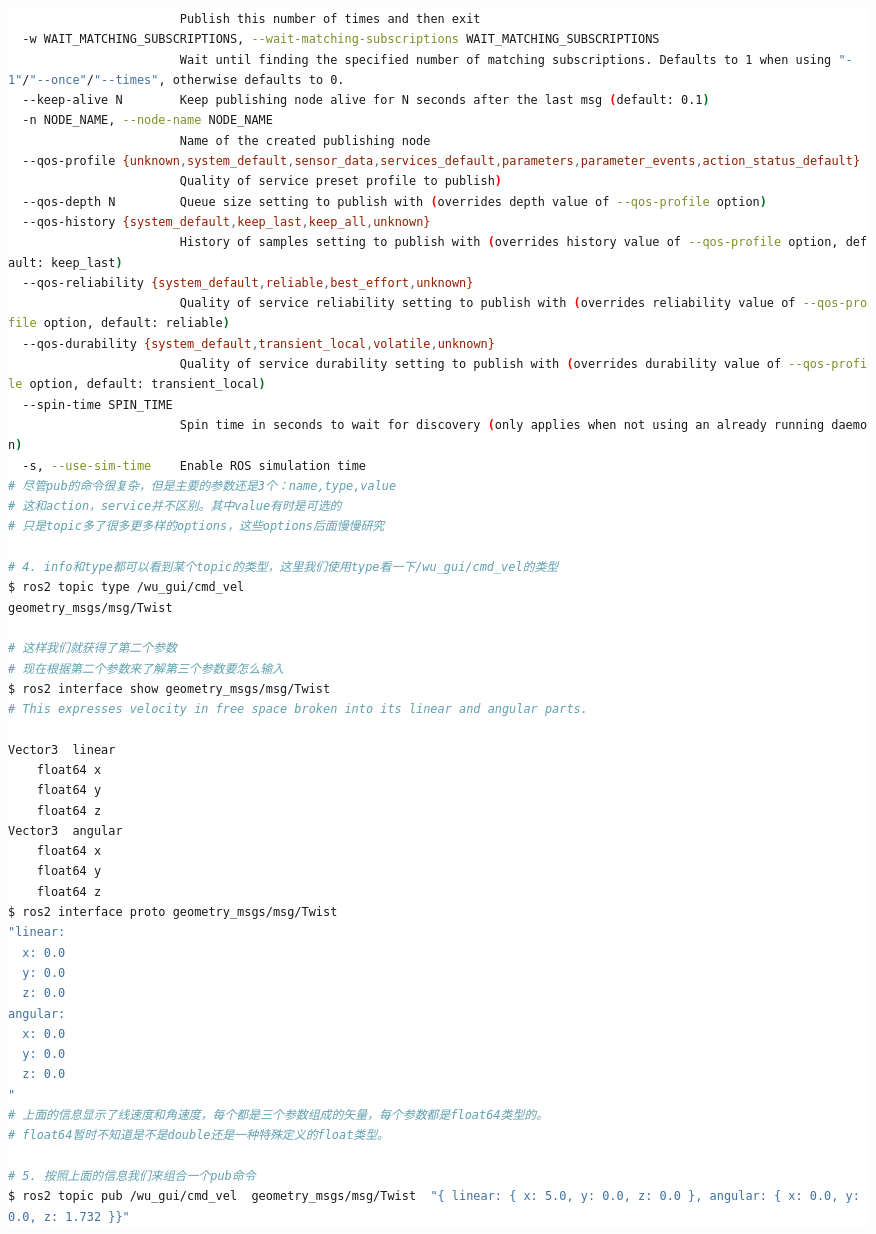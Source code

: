 ```bash
                        Publish this number of times and then exit
  -w WAIT_MATCHING_SUBSCRIPTIONS, --wait-matching-subscriptions WAIT_MATCHING_SUBSCRIPTIONS
                        Wait until finding the specified number of matching subscriptions. Defaults to 1 when using "-1"/"--once"/"--times", otherwise defaults to 0.
  --keep-alive N        Keep publishing node alive for N seconds after the last msg (default: 0.1)
  -n NODE_NAME, --node-name NODE_NAME
                        Name of the created publishing node
  --qos-profile {unknown,system_default,sensor_data,services_default,parameters,parameter_events,action_status_default}
                        Quality of service preset profile to publish)
  --qos-depth N         Queue size setting to publish with (overrides depth value of --qos-profile option)
  --qos-history {system_default,keep_last,keep_all,unknown}
                        History of samples setting to publish with (overrides history value of --qos-profile option, default: keep_last)
  --qos-reliability {system_default,reliable,best_effort,unknown}
                        Quality of service reliability setting to publish with (overrides reliability value of --qos-profile option, default: reliable)
  --qos-durability {system_default,transient_local,volatile,unknown}
                        Quality of service durability setting to publish with (overrides durability value of --qos-profile option, default: transient_local)
  --spin-time SPIN_TIME
                        Spin time in seconds to wait for discovery (only applies when not using an already running daemon)
  -s, --use-sim-time    Enable ROS simulation time
# 尽管pub的命令很复杂，但是主要的参数还是3个：name,type,value
# 这和action，service并不区别。其中value有时是可选的
# 只是topic多了很多更多样的options，这些options后面慢慢研究

# 4. info和type都可以看到某个topic的类型，这里我们使用type看一下/wu_gui/cmd_vel的类型
$ ros2 topic type /wu_gui/cmd_vel
geometry_msgs/msg/Twist

# 这样我们就获得了第二个参数
# 现在根据第二个参数来了解第三个参数要怎么输入
$ ros2 interface show geometry_msgs/msg/Twist
# This expresses velocity in free space broken into its linear and angular parts.

Vector3  linear
	float64 x
	float64 y
	float64 z
Vector3  angular
	float64 x
	float64 y
	float64 z
$ ros2 interface proto geometry_msgs/msg/Twist
"linear:
  x: 0.0
  y: 0.0
  z: 0.0
angular:
  x: 0.0
  y: 0.0
  z: 0.0
"
# 上面的信息显示了线速度和角速度，每个都是三个参数组成的矢量，每个参数都是float64类型的。
# float64暂时不知道是不是double还是一种特殊定义的float类型。

# 5. 按照上面的信息我们来组合一个pub命令
$ ros2 topic pub /wu_gui/cmd_vel  geometry_msgs/msg/Twist  "{ linear: { x: 5.0, y: 0.0, z: 0.0 }, angular: { x: 0.0, y: 0.0, z: 1.732 }}"
```